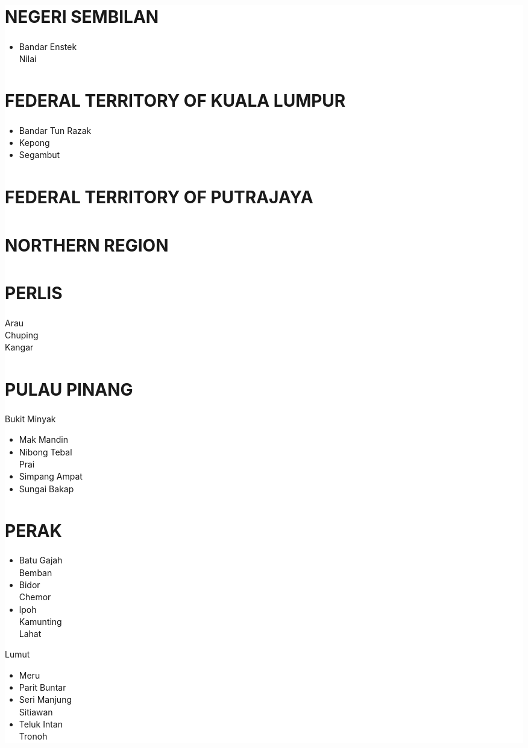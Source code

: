 # NEGERI SEMBILAN

- Bandar Enstek  
Nilai

# FEDERAL TERRITORY OF KUALA LUMPUR

- Bandar Tun Razak  
- Kepong  
- Segambut

# FEDERAL TERRITORY OF PUTRAJAYA

# NORTHERN REGION

# PERLIS

Arau  
Chuping  
Kangar

# PULAU PINANG

Bukit Minyak  
- Mak Mandin  
- Nibong Tebal  
Prai  
- Simpang Ampat  
- Sungai Bakap

# PERAK

- Batu Gajah  
Bemban  
- Bidor  
Chemor  
- lpoh  
Kamunting  
Lahat

Lumut  
- Meru  
- Parit Buntar  
- Seri Manjung  
Sitiawan  
- Teluk Intan  
Tronoh

